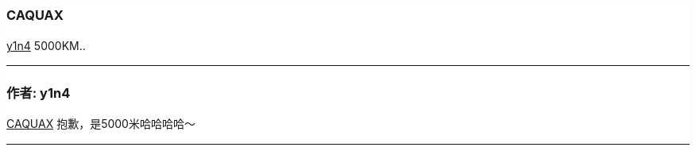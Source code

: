

### CAQUAX



[y1n4](https://forum.elitedanger.cn/d/95/5) 5000KM..






---



### 作者: y1n4



[CAQUAX](https://forum.elitedanger.cn/d/95/6) 抱歉，是5000米哈哈哈哈～






---










